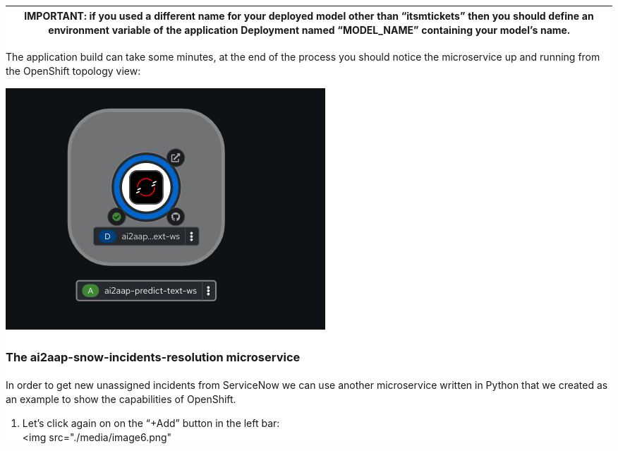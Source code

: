 <table>
<colgroup>
<col style="width: 100%" />
</colgroup>
<thead>
<tr class="header">
<th><strong>IMPORTANT</strong>: if you used a different name for your
deployed model other than “<strong>itsmtickets</strong>” then you should
define an environment variable of the application Deployment named
“<strong>MODEL_NAME</strong>” containing your model’s name.</th>
</tr>
</thead>
<tbody>
</tbody>
</table>

The application build can take some minutes, at the end of the process
you should notice the microservice up and running from the OpenShift
topology view:

<img src="./media/image14.png" />

### The ai2aap-snow-incidents-resolution microservice

In order to get new unassigned incidents from ServiceNow we can use
another microservice written in Python that we created as an example to
show the capabilities of OpenShift.

1.  Let’s click again on on the “+Add” button in the left bar:  
    <img src="./media/image6.png"